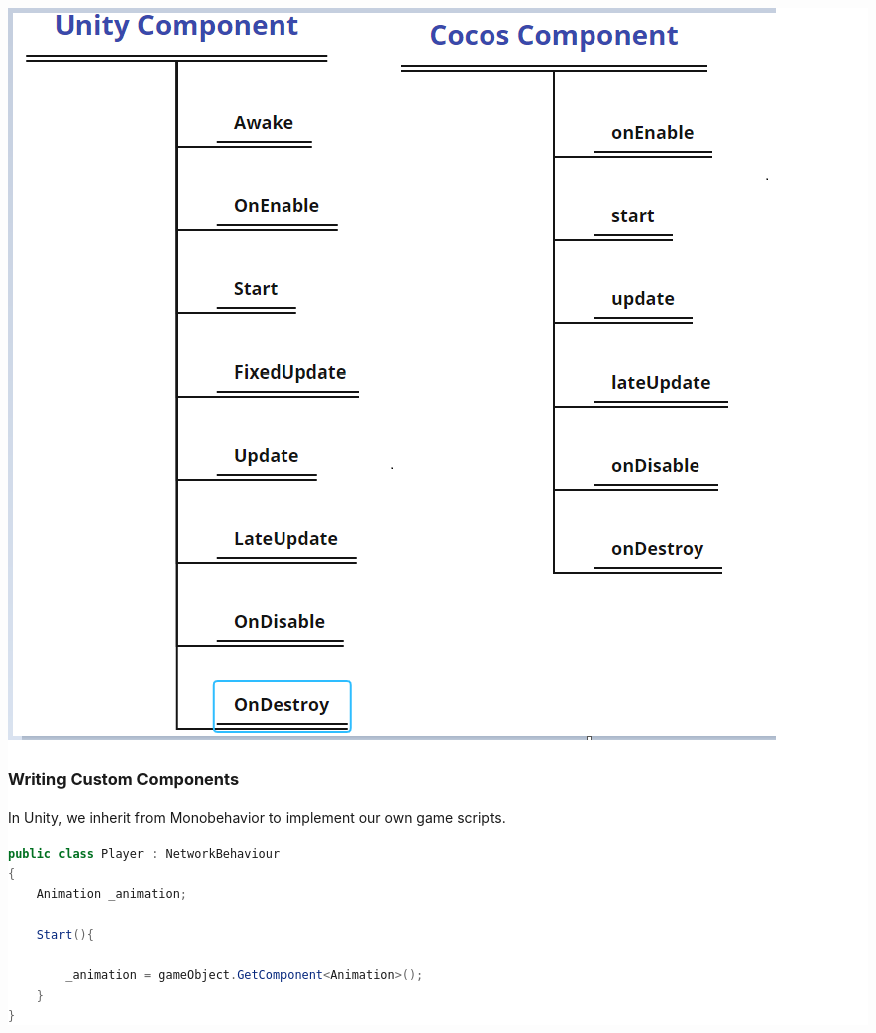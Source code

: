 ![组件生命周期](./index/script-lifecycle.png)

### Writing Custom Components

In Unity, we inherit from Monobehavior to implement our own game scripts.

```csharp
public class Player : NetworkBehaviour
{
    Animation _animation;

    Start(){
      
        _animation = gameObject.GetComponent<Animation>();
    }
}
```
